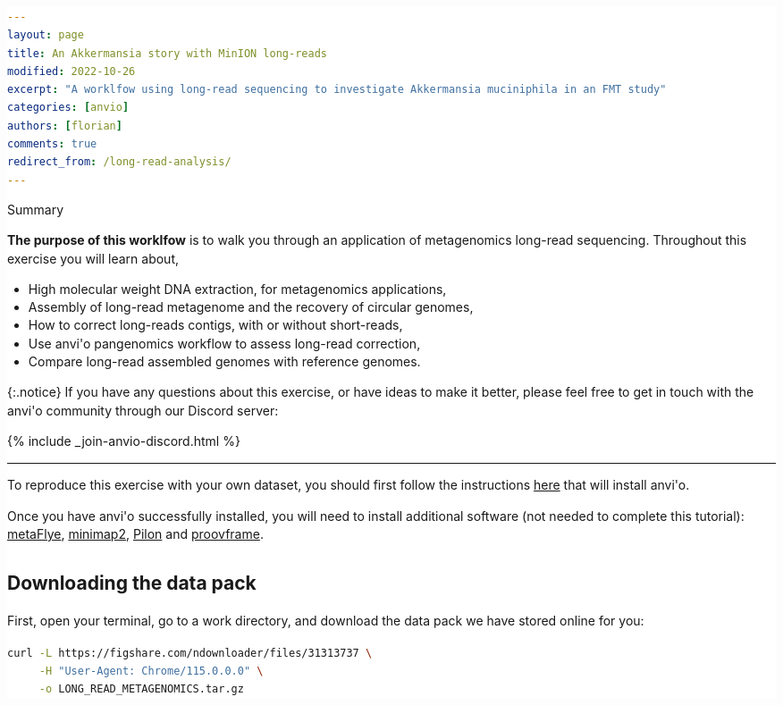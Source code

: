 ```yaml
---
layout: page
title: An Akkermansia story with MinION long-reads
modified: 2022-10-26
excerpt: "A worklfow using long-read sequencing to investigate Akkermansia muciniphila in an FMT study"
categories: [anvio]
authors: [florian]
comments: true
redirect_from: /long-read-analysis/
---
```


<div class="extra-info" markdown="1">

<span class="extra-info-header">Summary</span>

**The purpose of this worklfow** is to walk you through an application of metagenomics long-read sequencing. Throughout this exercise you will learn about,

* High molecular weight DNA extraction, for metagenomics applications,
* Assembly of long-read metagenome and the recovery of circular genomes,
* How to correct long-reads contigs, with or without short-reads,
* Use anvi'o pangenomics workflow to assess long-read correction,
* Compare long-read assembled genomes with reference genomes.


{:.notice}
If you have any questions about this exercise, or have ideas to make it better, please feel free to get in touch with the anvi'o community through our Discord server:

{% include _join-anvio-discord.html %}
</div>

---
To reproduce this exercise with your own dataset, you should first follow the instructions [here](/2016/06/26/installation-v2/) that will install anvi'o.

Once you have anvi'o successfully installed, you will need to install additional software (not needed to complete this tutorial): [metaFlye](https://github.com/fenderglass/Flye), [minimap2](https://github.com/lh3/minimap2), [Pilon](https://github.com/broadinstitute/pilon) and [proovframe](https://github.com/thackl/proovframe).


## Downloading the data pack

First, open your terminal, go to a work directory, and download the data pack we have stored online for you:

``` bash
curl -L https://figshare.com/ndownloader/files/31313737 \
     -H "User-Agent: Chrome/115.0.0.0" \
     -o LONG_READ_METAGENOMICS.tar.gz
```
